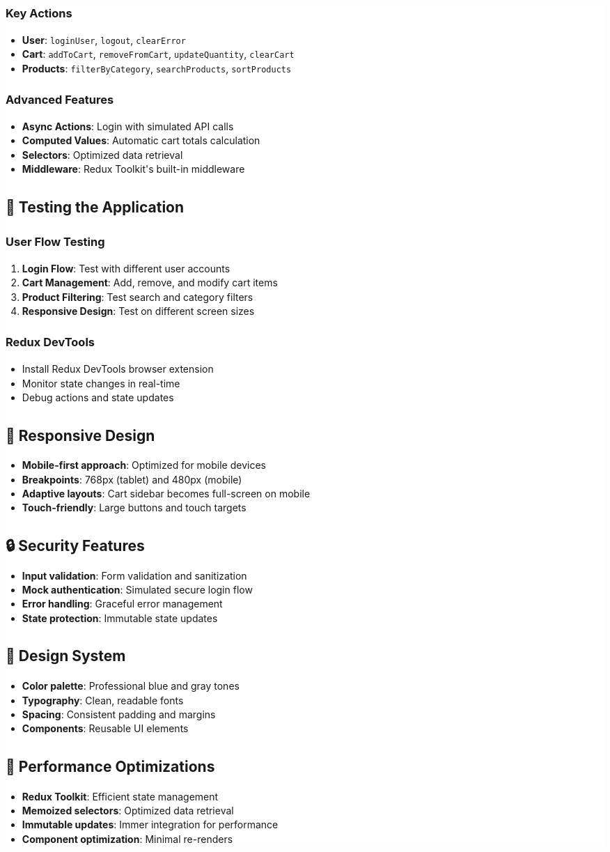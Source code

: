 ### Key Actions
- **User**: `loginUser`, `logout`, `clearError`
- **Cart**: `addToCart`, `removeFromCart`, `updateQuantity`, `clearCart`
- **Products**: `filterByCategory`, `searchProducts`, `sortProducts`

### Advanced Features
- **Async Actions**: Login with simulated API calls
- **Computed Values**: Automatic cart totals calculation
- **Selectors**: Optimized data retrieval
- **Middleware**: Redux Toolkit's built-in middleware

## 🧪 Testing the Application

### User Flow Testing
1. **Login Flow**: Test with different user accounts
2. **Cart Management**: Add, remove, and modify cart items
3. **Product Filtering**: Test search and category filters
4. **Responsive Design**: Test on different screen sizes

### Redux DevTools
- Install Redux DevTools browser extension
- Monitor state changes in real-time
- Debug actions and state updates

## 📱 Responsive Design
- **Mobile-first approach**: Optimized for mobile devices
- **Breakpoints**: 768px (tablet) and 480px (mobile)
- **Adaptive layouts**: Cart sidebar becomes full-screen on mobile
- **Touch-friendly**: Large buttons and touch targets

## 🔒 Security Features
- **Input validation**: Form validation and sanitization
- **Mock authentication**: Simulated secure login flow
- **Error handling**: Graceful error management
- **State protection**: Immutable state updates

## 🎨 Design System
- **Color palette**: Professional blue and gray tones
- **Typography**: Clean, readable fonts
- **Spacing**: Consistent padding and margins
- **Components**: Reusable UI elements

## 🚀 Performance Optimizations
- **Redux Toolkit**: Efficient state management
- **Memoized selectors**: Optimized data retrieval
- **Immutable updates**: Immer integration for performance
- **Component optimization**: Minimal re-renders
